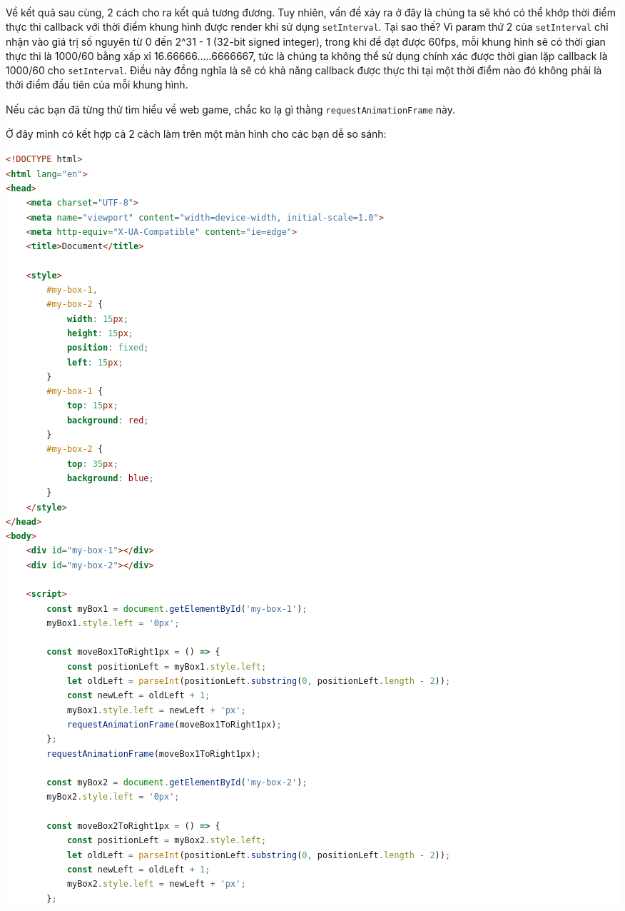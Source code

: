 Về kết quả sau cùng, 2 cách cho ra kết quả tương đương. Tuy nhiên, vấn đề xảy ra ở đây là chúng ta sẽ khó có thể khớp thời điểm thực thi callback với thời điểm khung hình được render khi sử dụng `setInterval`. Tại sao thế? Vì param thứ 2 của `setInterval` chỉ nhận vào giá trị số nguyên từ 0 đến 2^31 - 1 (32-bit signed integer), trong khi để đạt được 60fps, mỗi khung hình sẽ có thời gian thực thi là 1000/60 bằng xấp xỉ 16.66666.....6666667, tức là chúng ta không thể sử dụng chính xác được thời gian lặp callback là 1000/60 cho `setInterval`. Điều này đồng nghĩa là sẽ có khả năng callback được thực thi tại một thời điểm nào đó không phải là thời điểm đầu tiên của mỗi khung hình.

Nếu các bạn đã từng thử tìm hiểu về web game, chắc ko lạ gì thằng `requestAnimationFrame` này.

Ở đây mình có kết hợp cả 2 cách làm trên một màn hình cho các bạn dễ so sánh:

```html
<!DOCTYPE html>
<html lang="en">
<head>
    <meta charset="UTF-8">
    <meta name="viewport" content="width=device-width, initial-scale=1.0">
    <meta http-equiv="X-UA-Compatible" content="ie=edge">
    <title>Document</title>

    <style>
        #my-box-1,
        #my-box-2 {
            width: 15px;
            height: 15px;
            position: fixed;
            left: 15px;
        }
        #my-box-1 {
            top: 15px;
            background: red;
        }
        #my-box-2 {
            top: 35px;
            background: blue;
        }
    </style>
</head>
<body>
    <div id="my-box-1"></div>
    <div id="my-box-2"></div>

    <script>
        const myBox1 = document.getElementById('my-box-1');
        myBox1.style.left = '0px';

        const moveBox1ToRight1px = () => {
            const positionLeft = myBox1.style.left;
            let oldLeft = parseInt(positionLeft.substring(0, positionLeft.length - 2));
            const newLeft = oldLeft + 1;
            myBox1.style.left = newLeft + 'px';
            requestAnimationFrame(moveBox1ToRight1px);
        };
        requestAnimationFrame(moveBox1ToRight1px);

        const myBox2 = document.getElementById('my-box-2');
        myBox2.style.left = '0px';

        const moveBox2ToRight1px = () => {
            const positionLeft = myBox2.style.left;
            let oldLeft = parseInt(positionLeft.substring(0, positionLeft.length - 2));
            const newLeft = oldLeft + 1;
            myBox2.style.left = newLeft + 'px';
        };
```
